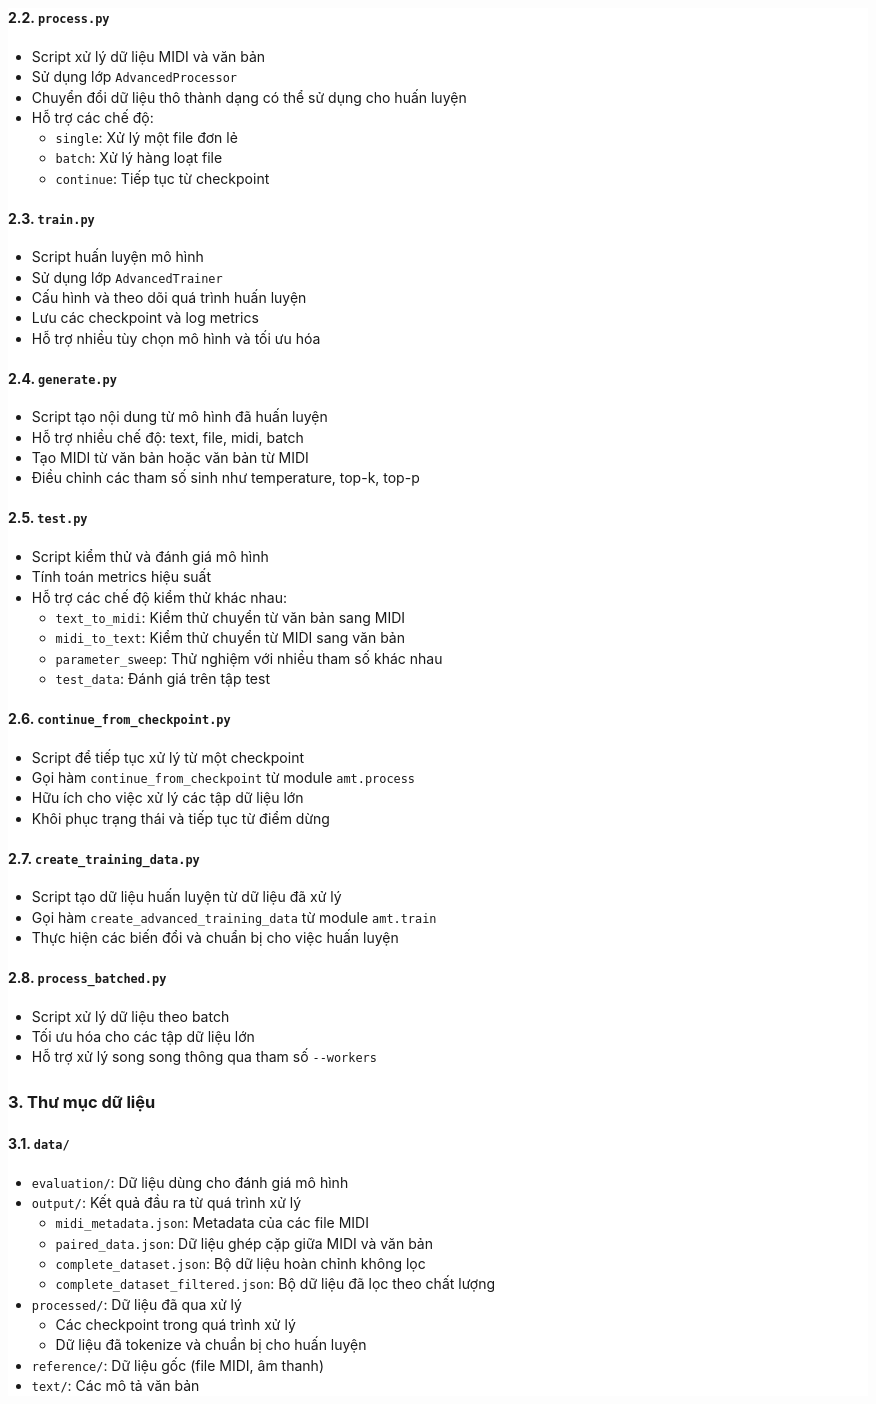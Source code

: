 #### 2.2. `process.py`
- Script xử lý dữ liệu MIDI và văn bản
- Sử dụng lớp `AdvancedProcessor` 
- Chuyển đổi dữ liệu thô thành dạng có thể sử dụng cho huấn luyện
- Hỗ trợ các chế độ:
  - `single`: Xử lý một file đơn lẻ
  - `batch`: Xử lý hàng loạt file
  - `continue`: Tiếp tục từ checkpoint

#### 2.3. `train.py`
- Script huấn luyện mô hình
- Sử dụng lớp `AdvancedTrainer`
- Cấu hình và theo dõi quá trình huấn luyện
- Lưu các checkpoint và log metrics
- Hỗ trợ nhiều tùy chọn mô hình và tối ưu hóa

#### 2.4. `generate.py`
- Script tạo nội dung từ mô hình đã huấn luyện
- Hỗ trợ nhiều chế độ: text, file, midi, batch
- Tạo MIDI từ văn bản hoặc văn bản từ MIDI
- Điều chỉnh các tham số sinh như temperature, top-k, top-p

#### 2.5. `test.py`
- Script kiểm thử và đánh giá mô hình
- Tính toán metrics hiệu suất
- Hỗ trợ các chế độ kiểm thử khác nhau:
  - `text_to_midi`: Kiểm thử chuyển từ văn bản sang MIDI
  - `midi_to_text`: Kiểm thử chuyển từ MIDI sang văn bản
  - `parameter_sweep`: Thử nghiệm với nhiều tham số khác nhau
  - `test_data`: Đánh giá trên tập test

#### 2.6. `continue_from_checkpoint.py`
- Script để tiếp tục xử lý từ một checkpoint
- Gọi hàm `continue_from_checkpoint` từ module `amt.process`
- Hữu ích cho việc xử lý các tập dữ liệu lớn
- Khôi phục trạng thái và tiếp tục từ điểm dừng

#### 2.7. `create_training_data.py`
- Script tạo dữ liệu huấn luyện từ dữ liệu đã xử lý
- Gọi hàm `create_advanced_training_data` từ module `amt.train`
- Thực hiện các biến đổi và chuẩn bị cho việc huấn luyện

#### 2.8. `process_batched.py`
- Script xử lý dữ liệu theo batch
- Tối ưu hóa cho các tập dữ liệu lớn
- Hỗ trợ xử lý song song thông qua tham số `--workers`

### 3. Thư mục dữ liệu

#### 3.1. `data/`
- `evaluation/`: Dữ liệu dùng cho đánh giá mô hình
- `output/`: Kết quả đầu ra từ quá trình xử lý
  - `midi_metadata.json`: Metadata của các file MIDI
  - `paired_data.json`: Dữ liệu ghép cặp giữa MIDI và văn bản
  - `complete_dataset.json`: Bộ dữ liệu hoàn chỉnh không lọc
  - `complete_dataset_filtered.json`: Bộ dữ liệu đã lọc theo chất lượng
- `processed/`: Dữ liệu đã qua xử lý
  - Các checkpoint trong quá trình xử lý
  - Dữ liệu đã tokenize và chuẩn bị cho huấn luyện
- `reference/`: Dữ liệu gốc (file MIDI, âm thanh)
- `text/`: Các mô tả văn bản

